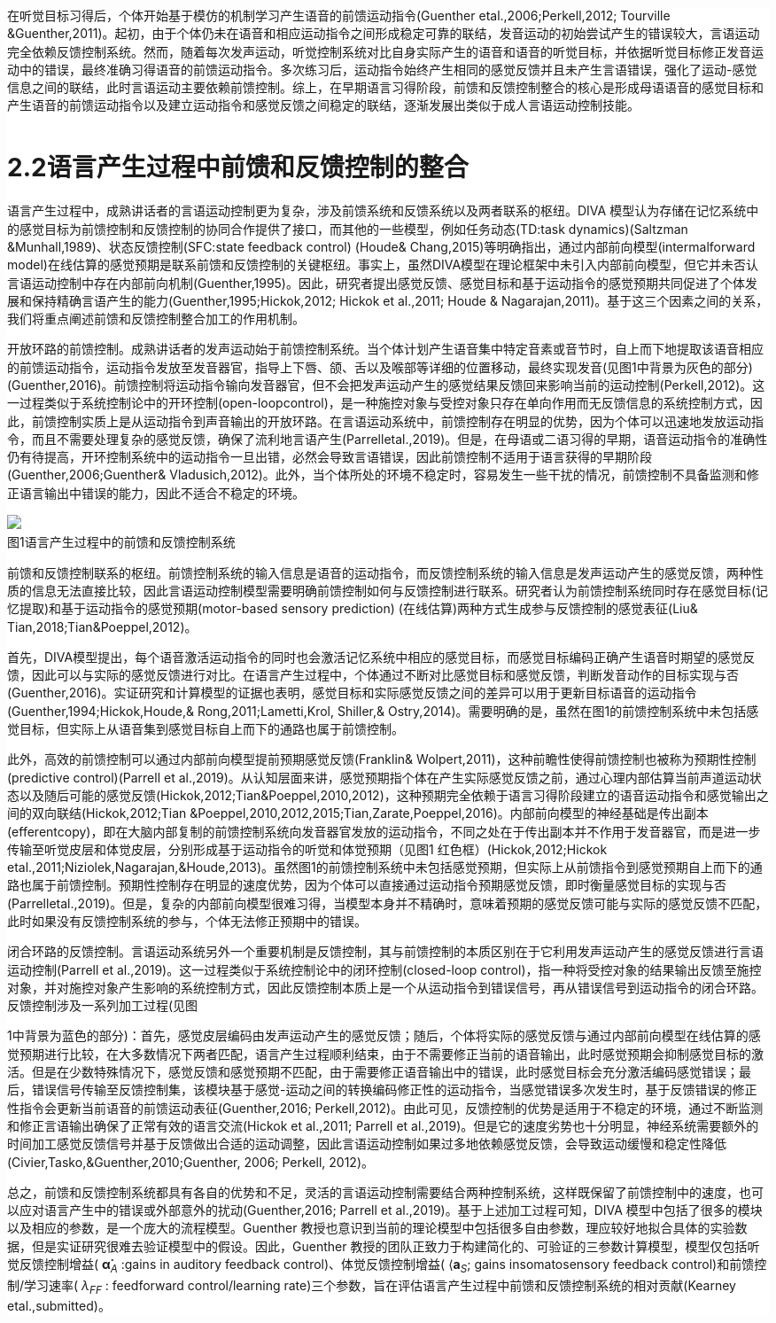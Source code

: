在听觉目标习得后，个体开始基于模仿的机制学习产生语音的前馈运动指令(Guenther etal.,2006;Perkell,2012; Tourville &Guenther,2011)。起初，由于个体仍未在语音和相应运动指令之间形成稳定可靠的联结，发音运动的初始尝试产生的错误较大，言语运动完全依赖反馈控制系统。然而，随着每次发声运动，听觉控制系统对比自身实际产生的语音和语音的听觉目标，并依据听觉目标修正发音运动中的错误，最终准确习得语音的前馈运动指令。多次练习后，运动指令始终产生相同的感觉反馈并且未产生言语错误，强化了运动-感觉信息之间的联结，此时言语运动主要依赖前馈控制。综上，在早期语言习得阶段，前馈和反馈控制整合的核心是形成母语语音的感觉目标和产生语音的前馈运动指令以及建立运动指令和感觉反馈之间稳定的联结，逐渐发展出类似于成人言语运动控制技能。

# 2.2语言产生过程中前馈和反馈控制的整合

语言产生过程中，成熟讲话者的言语运动控制更为复杂，涉及前馈系统和反馈系统以及两者联系的枢纽。DIVA 模型认为存储在记忆系统中的感觉目标为前馈控制和反馈控制的协同合作提供了接口，而其他的一些模型，例如任务动态(TD:task dynamics)(Saltzman &Munhall,1989)、状态反馈控制(SFC:state feedback control) (Houde& Chang,2015)等明确指出，通过内部前向模型(intermalforward model)在线估算的感觉预期是联系前馈和反馈控制的关键枢纽。事实上，虽然DIVA模型在理论框架中未引入内部前向模型，但它并未否认言语运动控制中存在内部前向机制(Guenther,1995)。因此，研究者提出感觉反馈、感觉目标和基于运动指令的感觉预期共同促进了个体发展和保持精确言语产生的能力(Guenther,1995;Hickok,2012; Hickok et al.,2011; Houde & Nagarajan,2011)。基于这三个因素之间的关系，我们将重点阐述前馈和反馈控制整合加工的作用机制。

开放环路的前馈控制。成熟讲话者的发声运动始于前馈控制系统。当个体计划产生语音集中特定音素或音节时，自上而下地提取该语音相应的前馈运动指令，运动指令发放至发音器官，指导上下唇、颌、舌以及喉部等详细的位置移动，最终实现发音(见图1中背景为灰色的部分)(Guenther,2016)。前馈控制将运动指令输向发音器官，但不会把发声运动产生的感觉结果反馈回来影响当前的运动控制(Perkell,2012)。这一过程类似于系统控制论中的开环控制(open-loopcontrol)，是一种施控对象与受控对象只存在单向作用而无反馈信息的系统控制方式，因此，前馈控制实质上是从运动指令到声音输出的开放环路。在言语运动系统中，前馈控制存在明显的优势，因为个体可以迅速地发放运动指令，而且不需要处理复杂的感觉反馈，确保了流利地言语产生(Parrelletal.,2019)。但是，在母语或二语习得的早期，语音运动指令的准确性仍有待提高，开环控制系统中的运动指令一旦出错，必然会导致言语错误，因此前馈控制不适用于语言获得的早期阶段(Guenther,2006;Guenther& Vladusich,2012)。此外，当个体所处的环境不稳定时，容易发生一些干扰的情况，前馈控制不具备监测和修正语言输出中错误的能力，因此不适合不稳定的环境。

![](images/6a25e5c4b0e12a8603b9cca79c451100dff17729c5530dd68586015df6d572f5.jpg)  
图1语言产生过程中的前馈和反馈控制系统

前馈和反馈控制联系的枢纽。前馈控制系统的输入信息是语音的运动指令，而反馈控制系统的输入信息是发声运动产生的感觉反馈，两种性质的信息无法直接比较，因此言语运动控制模型需要明确前馈控制如何与反馈控制进行联系。研究者认为前馈控制系统同时存在感觉目标(记忆提取)和基于运动指令的感觉预期(motor-based sensory prediction) (在线估算)两种方式生成参与反馈控制的感觉表征(Liu& Tian,2018;Tian&Poeppel,2012)。

首先，DIVA模型提出，每个语音激活运动指令的同时也会激活记忆系统中相应的感觉目标，而感觉目标编码正确产生语音时期望的感觉反馈，因此可以与实际的感觉反馈进行对比。在语言产生过程中，个体通过不断对比感觉目标和感觉反馈，判断发音动作的目标实现与否(Guenther,2016)。实证研究和计算模型的证据也表明，感觉目标和实际感觉反馈之间的差异可以用于更新目标语音的运动指令(Guenther,1994;Hickok,Houde,& Rong,2011;Lametti,Krol, Shiller,& Ostry,2014)。需要明确的是，虽然在图1的前馈控制系统中未包括感觉目标，但实际上从语音集到感觉目标自上而下的通路也属于前馈控制。

此外，高效的前馈控制可以通过内部前向模型提前预期感觉反馈(Franklin& Wolpert,2011)，这种前瞻性使得前馈控制也被称为预期性控制(predictive control)(Parrell et al.,2019)。从认知层面来讲，感觉预期指个体在产生实际感觉反馈之前，通过心理内部估算当前声道运动状态以及随后可能的感觉反馈(Hickok,2012;Tian&Poeppel,2010,2012)，这种预期完全依赖于语言习得阶段建立的语音运动指令和感觉输出之间的双向联结(Hickok,2012;Tian &Poeppel,2010,2012,2015;Tian,Zarate,Poeppel,2016)。内部前向模型的神经基础是传出副本(efferentcopy)，即在大脑内部复制的前馈控制系统向发音器官发放的运动指令，不同之处在于传出副本并不作用于发音器官，而是进一步传输至听觉皮层和体觉皮层，分别形成基于运动指令的听觉和体觉预期（见图1 红色框）(Hickok,2012;Hickok etal.,2011;Niziolek,Nagarajan,&Houde,2013)。虽然图1的前馈控制系统中未包括感觉预期，但实际上从前馈指令到感觉预期自上而下的通路也属于前馈控制。预期性控制存在明显的速度优势，因为个体可以直接通过运动指令预期感觉反馈，即时衡量感觉目标的实现与否(Parrelletal.,2019)。但是，复杂的内部前向模型很难习得，当模型本身并不精确时，意味着预期的感觉反馈可能与实际的感觉反馈不匹配，此时如果没有反馈控制系统的参与，个体无法修正预期中的错误。

闭合环路的反馈控制。言语运动系统另外一个重要机制是反馈控制，其与前馈控制的本质区别在于它利用发声运动产生的感觉反馈进行言语运动控制(Parrell et al.,2019)。这一过程类似于系统控制论中的闭环控制(closed-loop control)，指一种将受控对象的结果输出反馈至施控对象，并对施控对象产生影响的系统控制方式，因此反馈控制本质上是一个从运动指令到错误信号，再从错误信号到运动指令的闭合环路。反馈控制涉及一系列加工过程(见图

1中背景为蓝色的部分)：首先，感觉皮层编码由发声运动产生的感觉反馈；随后，个体将实际的感觉反馈与通过内部前向模型在线估算的感觉预期进行比较，在大多数情况下两者匹配，语言产生过程顺利结束，由于不需要修正当前的语音输出，此时感觉预期会抑制感觉目标的激活。但是在少数特殊情况下，感觉反馈和感觉预期不匹配，由于需要修正语音输出中的错误，此时感觉目标会充分激活编码感觉错误；最后，错误信号传输至反馈控制集，该模块基于感觉-运动之间的转换编码修正性的运动指令，当感觉错误多次发生时，基于反馈错误的修正性指令会更新当前语音的前馈运动表征(Guenther,2016; Perkell,2012)。由此可见，反馈控制的优势是适用于不稳定的环境，通过不断监测和修正言语输出确保了正常有效的语言交流(Hickok et al.,2011; Parrell et al.,2019)。但是它的速度劣势也十分明显，神经系统需要额外的时间加工感觉反馈信号并基于反馈做出合适的运动调整，因此言语运动控制如果过多地依赖感觉反馈，会导致运动缓慢和稳定性降低(Civier,Tasko,&Guenther,2010;Guenther, 2006; Perkell, 2012)。

总之，前馈和反馈控制系统都具有各自的优势和不足，灵活的言语运动控制需要结合两种控制系统，这样既保留了前馈控制中的速度，也可以应对语言产生中的错误或外部意外的扰动(Guenther,2016; Parrell et al.,2019)。基于上述加工过程可知，DIVA 模型中包括了很多的模块以及相应的参数，是一个庞大的流程模型。Guenther 教授也意识到当前的理论模型中包括很多自由参数，理应较好地拟合具体的实验数据，但是实证研究很难去验证模型中的假设。因此，Guenther 教授的团队正致力于构建简化的、可验证的三参数计算模型，模型仅包括听觉反馈控制增益( $\mathbf { \dot { \alpha } } _ { A }$ :gains in auditory feedback control)、体觉反馈控制增益( $\langle \boldsymbol { a } _ { S } ;$ gains insomatosensory feedback control)和前馈控制/学习速率( $\lambda _ { F F }$ : feedforward control/learning rate)三个参数，旨在评估语言产生过程中前馈和反馈控制系统的相对贡献(Kearney etal.,submitted)。

